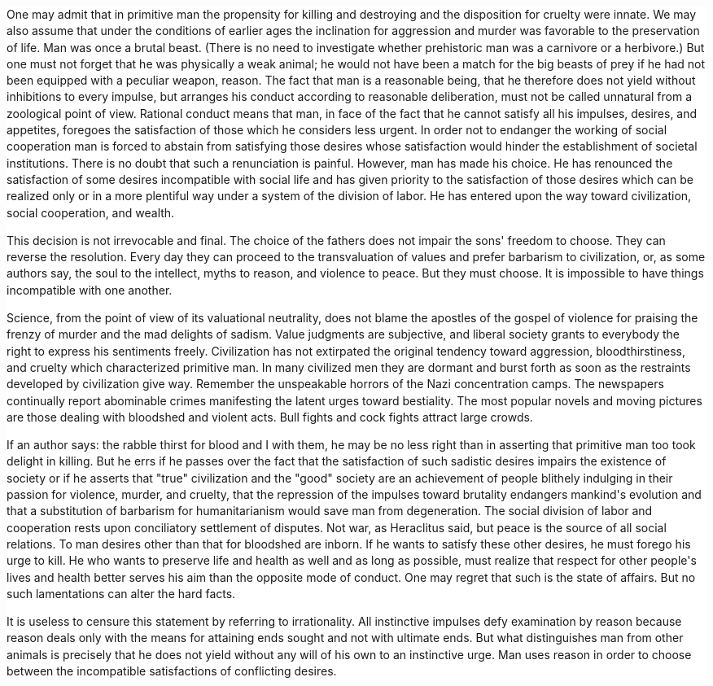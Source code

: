 [^9]: Georges Sorel, *Réflexions sur law violence* (3d. ed., Paris, 1912), p. 269.

One may admit that in primitive man the propensity for killing and destroying and the disposition for cruelty were innate. We may also assume that under the conditions of earlier ages the inclination for aggression and murder was favorable to the preservation of life. Man was once a brutal beast. (There is no need to investigate whether prehistoric man was a carnivore or a herbivore.) But one must not forget that he was physically a weak animal; he would not have been a match for the big beasts of prey if he had not been equipped with a peculiar weapon, reason. The fact that man is a reasonable being, that he therefore does not yield without inhibitions to every impulse, but arranges his conduct according to reasonable deliberation, must not be called unnatural from a zoological point of view. Rational conduct means that man, in face of the fact that he cannot satisfy all his impulses, desires, and appetites, foregoes the satisfaction of those which he considers less urgent. In order not to endanger the working of social cooperation man is forced to abstain from satisfying those desires whose satisfaction would hinder the establishment of societal institutions. There is no doubt that such a renunciation is painful. However, man has made his choice. He has renounced the satisfaction of some desires incompatible with social life and has given priority to the satisfaction of those desires which can be realized only or in a more plentiful way under a system of the division of labor. He has entered upon the way toward civilization, social cooperation, and wealth.

This decision is not irrevocable and final. The choice of the fathers does not impair the sons' freedom to choose. They can reverse the resolution. Every day they can proceed to the transvaluation of values and prefer barbarism to civilization, or, as some authors say, the soul to the intellect, myths to reason, and violence to peace. But they must choose. It is impossible to have things incompatible with one another.

Science, from the point of view of its valuational neutrality, does not blame the apostles of the gospel of violence for praising the frenzy of murder and the mad delights of sadism. Value judgments are subjective, and liberal society grants to everybody the right to express his sentiments freely. Civilization has not extirpated the original tendency toward aggression, bloodthirstiness, and cruelty which characterized primitive man. In many civilized men they are dormant and burst forth as soon as the restraints developed by civilization give way. Remember the unspeakable horrors of the Nazi concentration camps. The newspapers continually report abominable crimes manifesting the latent urges toward bestiality. The most popular novels and moving pictures are those dealing with bloodshed and violent acts. Bull fights and cock fights attract large crowds.

If an author says: the rabble thirst for blood and I with them, he may be no less right than in asserting that primitive man too took delight in killing. But he errs if he passes over the fact that the satisfaction of such sadistic desires impairs the existence of society or if he asserts that "true" civilization and the "good" society are an achievement of people blithely indulging in their passion for violence, murder, and cruelty, that the repression of the impulses toward brutality endangers mankind's evolution and that a substitution of barbarism for humanitarianism would save man from degeneration. The social division of labor and cooperation rests upon conciliatory settlement of disputes. Not war, as Heraclitus said, but peace is the source of all social relations. To man desires other than that for bloodshed are inborn. If he wants to satisfy these other desires, he must forego his urge to kill. He who wants to preserve life and health as well and as long as possible, must realize that respect for other people's lives and health better serves his aim than the opposite mode of conduct. One may regret that such is the state of affairs. But no such lamentations can alter the hard facts.

It is useless to censure this statement by referring to irrationality. All instinctive impulses defy examination by reason because reason deals only with the means for attaining ends sought and not with ultimate ends. But what distinguishes man from other animals is precisely that he does not yield without any will of his own to an instinctive urge. Man uses reason in order to choose between the incompatible satisfactions of conflicting desires.


[^10]: Bentham, *Anarchical Fallacies; being an Examination of the Declaration of Rights issued during the French Revolution*, in *Work* (ed. by Bowring), II, 501.
[^11]: Bentham, *Principles of the Civil Code*, in *Works*, I, 301.